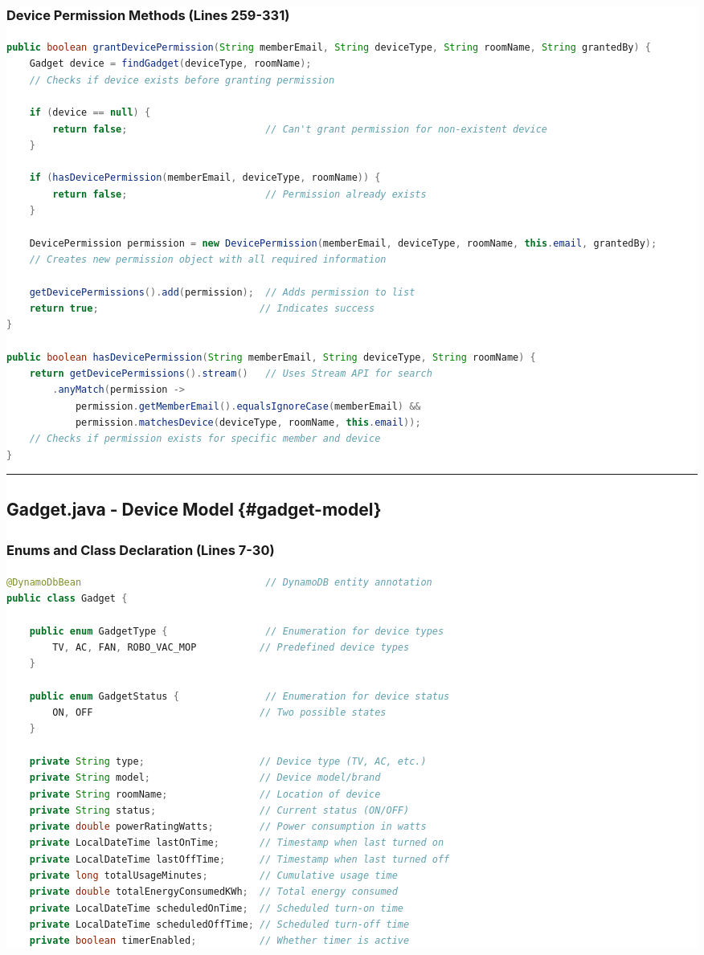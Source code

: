 ### Device Permission Methods (Lines 259-331)
```java
public boolean grantDevicePermission(String memberEmail, String deviceType, String roomName, String grantedBy) {
    Gadget device = findGadget(deviceType, roomName);
    // Checks if device exists before granting permission

    if (device == null) {
        return false;                        // Can't grant permission for non-existent device
    }

    if (hasDevicePermission(memberEmail, deviceType, roomName)) {
        return false;                        // Permission already exists
    }

    DevicePermission permission = new DevicePermission(memberEmail, deviceType, roomName, this.email, grantedBy);
    // Creates new permission object with all required information

    getDevicePermissions().add(permission);  // Adds permission to list
    return true;                            // Indicates success
}

public boolean hasDevicePermission(String memberEmail, String deviceType, String roomName) {
    return getDevicePermissions().stream()   // Uses Stream API for search
        .anyMatch(permission ->
            permission.getMemberEmail().equalsIgnoreCase(memberEmail) &&
            permission.matchesDevice(deviceType, roomName, this.email));
    // Checks if permission exists for specific member and device
}
```

---

## Gadget.java - Device Model {#gadget-model}

### Enums and Class Declaration (Lines 7-30)
```java
@DynamoDbBean                                // DynamoDB entity annotation
public class Gadget {

    public enum GadgetType {                 // Enumeration for device types
        TV, AC, FAN, ROBO_VAC_MOP           // Predefined device types
    }

    public enum GadgetStatus {               // Enumeration for device status
        ON, OFF                             // Two possible states
    }

    private String type;                    // Device type (TV, AC, etc.)
    private String model;                   // Device model/brand
    private String roomName;                // Location of device
    private String status;                  // Current status (ON/OFF)
    private double powerRatingWatts;        // Power consumption in watts
    private LocalDateTime lastOnTime;       // Timestamp when last turned on
    private LocalDateTime lastOffTime;      // Timestamp when last turned off
    private long totalUsageMinutes;         // Cumulative usage time
    private double totalEnergyConsumedKWh;  // Total energy consumed
    private LocalDateTime scheduledOnTime;  // Scheduled turn-on time
    private LocalDateTime scheduledOffTime; // Scheduled turn-off time
    private boolean timerEnabled;           // Whether timer is active
```
